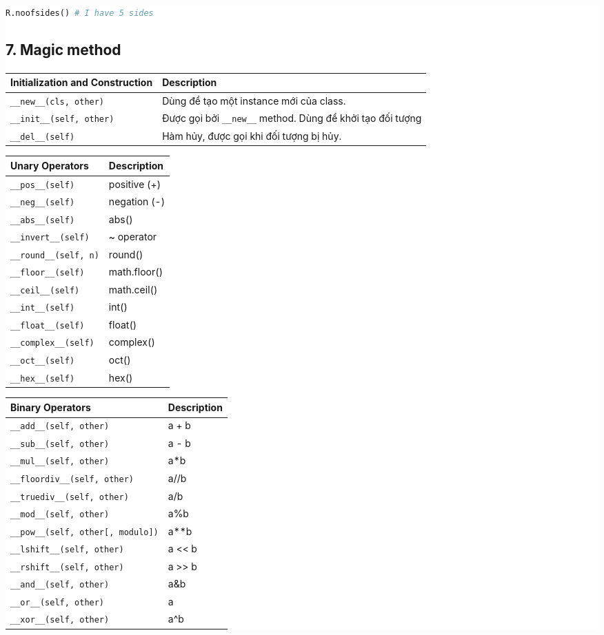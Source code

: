 ```python
R.noofsides() # I have 5 sides
```

## **7. Magic method**

|Initialization and Construction|Description|
|:--|:--|
|`__new__(cls, other)`| Dùng để tạo một instance mới của class.|
|`__init__(self, other)`| Được gọi bởi `__new__` method. Dùng để khởi tạo đối tượng|
|`__del__(self)`| Hàm hủy, được gọi khi đối tượng bị hủy.|

|Unary Operators|Description|
|:--|:--|
|`__pos__(self)`| positive (+)|
|`__neg__(self)`| negation (-)|
|`__abs__(self)`| abs() |
|`__invert__(self)`| ~ operator|
|`__round__(self, n)`|  round() |
|`__floor__(self)`|  math.floor()|
|`__ceil__(self)`| math.ceil()|
|`__int__(self)`| int() |
|`__float__(self)`| float()|
|`__complex__(self)`| complex() |
|`__oct__(self)`| oct() |
|`__hex__(self)`| hex() |

|Binary Operators|Description|
|:--|:--|
|`__add__(self, other)`| a + b|
|`__sub__(self, other)`| a - b|
|`__mul__(self, other)`| a*b |
|`__floordiv__(self, other)`| a//b |
|`__truediv__(self, other)`| a/b |
|`__mod__(self, other)`| a%b |
|`__pow__(self, other[, modulo])`| a**b |
|`__lshift__(self, other)`| a << b|
|`__rshift__(self, other)`| a >> b|
|`__and__(self, other)`| a&b |
|`__or__(self, other)`| a|b .|
|`__xor__(self, other)`| a^b |
